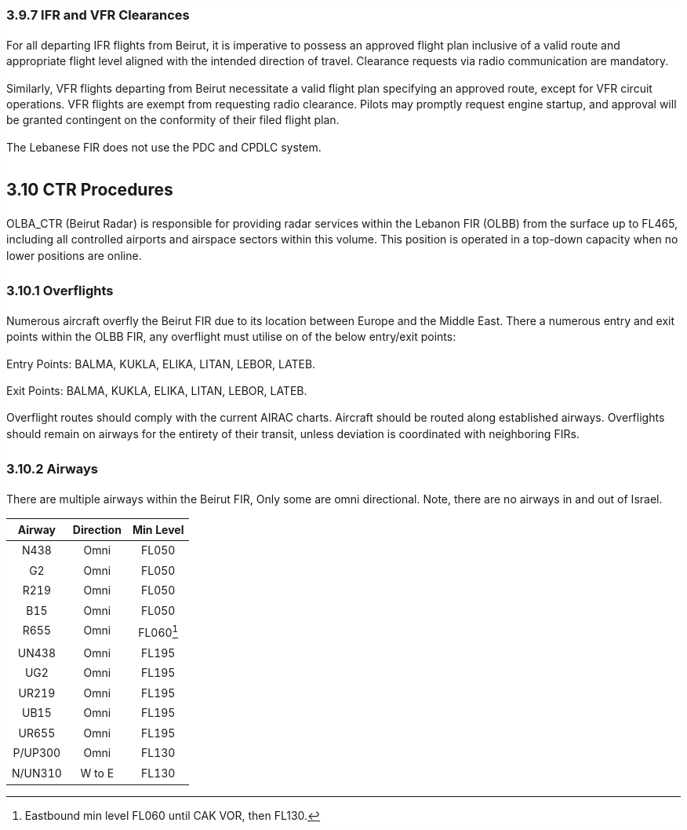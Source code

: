 ### 3.9.7 IFR and VFR Clearances
For all departing IFR flights from Beirut, it is imperative to possess an approved flight plan inclusive of a valid route and appropriate flight level aligned with the intended direction of travel. Clearance requests via radio communication are mandatory.

Similarly, VFR flights departing from Beirut necessitate a valid flight plan specifying an approved route, except for VFR circuit operations. VFR flights are exempt from requesting radio clearance. Pilots may promptly request engine startup, and approval will be granted contingent on the conformity of their filed flight plan.

The Lebanese FIR does not use the PDC and CPDLC system.

## 3.10 CTR Procedures
OLBA_CTR (Beirut Radar) is responsible for providing radar services within the Lebanon FIR (OLBB) from the surface up to FL465, including all controlled airports and airspace sectors within this volume. This position is operated in a top-down capacity when no lower positions
are online.

### 3.10.1 Overflights
Numerous aircraft overfly the Beirut FIR due to its location between Europe and the Middle East.
There a numerous entry and exit points within the OLBB FIR, any overflight must utilise on of the below entry/exit points:

Entry Points: BALMA, KUKLA, ELIKA, LITAN, LEBOR, LATEB.

Exit Points: BALMA, KUKLA, ELIKA, LITAN, LEBOR, LATEB.

Overflight routes should comply with the current AIRAC charts. Aircraft should be routed along established airways. Overflights should remain on airways for the entirety of their transit, unless deviation is coordinated with neighboring FIRs.

### 3.10.2 Airways
There are multiple airways within the Beirut FIR, Only some are omni directional. Note, there are no airways in and out of Israel.

| Airway   | Direction | Min Level |
|:--------:|:---------:|:---------:|
| N438     | Omni      | FL050     |
| G2       | Omni      | FL050     |
| R219     | Omni      | FL050     |
| B15      | Omni      | FL050     |
| R655     | Omni      | FL060[^1]    |
| UN438    | Omni      | FL195     |
| UG2      | Omni      | FL195     |
| UR219    | Omni      | FL195     |
| UB15     | Omni      | FL195     |
| UR655    | Omni      | FL195     |
| P/UP300  | Omni      | FL130     |
| N/UN310  | W to E    | FL130     |


[^1]: Eastbound min level FL060 until CAK VOR, then FL130.
[^2]: Traffic arriving into damascus will be cleared to FL190 only.
